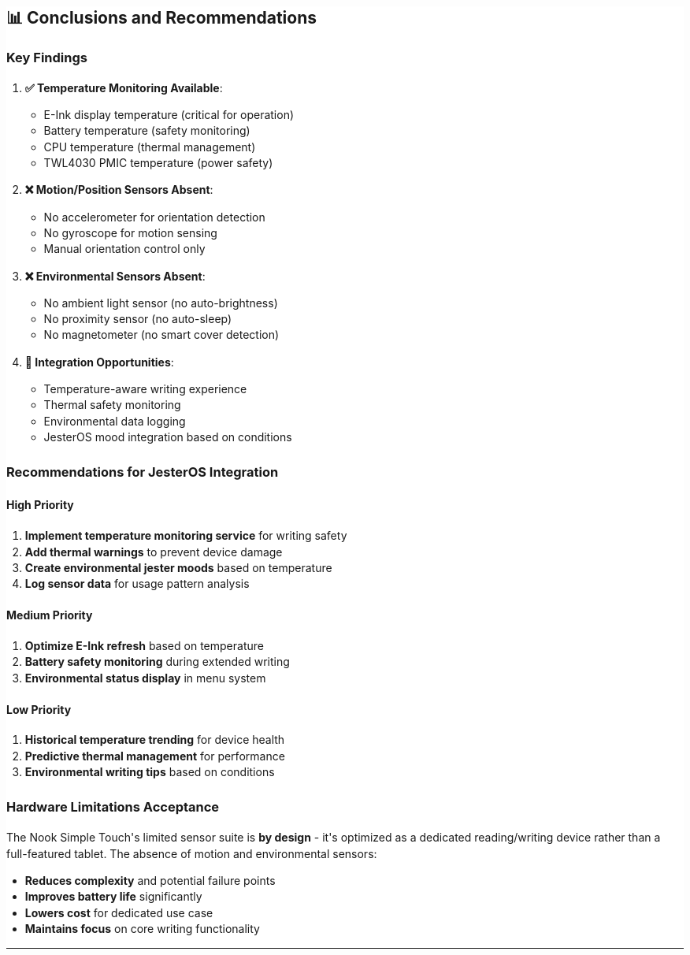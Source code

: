 
## 📊 Conclusions and Recommendations

### Key Findings

1. **✅ Temperature Monitoring Available**: 
   - E-Ink display temperature (critical for operation)
   - Battery temperature (safety monitoring)
   - CPU temperature (thermal management)
   - TWL4030 PMIC temperature (power safety)

2. **❌ Motion/Position Sensors Absent**:
   - No accelerometer for orientation detection
   - No gyroscope for motion sensing
   - Manual orientation control only

3. **❌ Environmental Sensors Absent**:
   - No ambient light sensor (no auto-brightness)
   - No proximity sensor (no auto-sleep)
   - No magnetometer (no smart cover detection)

4. **🔧 Integration Opportunities**:
   - Temperature-aware writing experience
   - Thermal safety monitoring
   - Environmental data logging
   - JesterOS mood integration based on conditions

### Recommendations for JesterOS Integration

#### High Priority
1. **Implement temperature monitoring service** for writing safety
2. **Add thermal warnings** to prevent device damage
3. **Create environmental jester moods** based on temperature
4. **Log sensor data** for usage pattern analysis

#### Medium Priority  
1. **Optimize E-Ink refresh** based on temperature
2. **Battery safety monitoring** during extended writing
3. **Environmental status display** in menu system

#### Low Priority
1. **Historical temperature trending** for device health
2. **Predictive thermal management** for performance
3. **Environmental writing tips** based on conditions

### Hardware Limitations Acceptance

The Nook Simple Touch's limited sensor suite is **by design** - it's optimized as a dedicated reading/writing device rather than a full-featured tablet. The absence of motion and environmental sensors:

- **Reduces complexity** and potential failure points
- **Improves battery life** significantly  
- **Lowers cost** for dedicated use case
- **Maintains focus** on core writing functionality

---